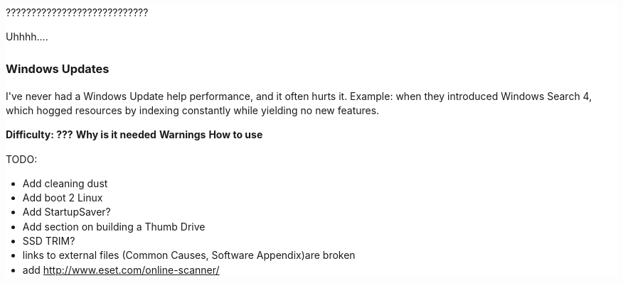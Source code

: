 
????????????????????????????


Uhhhh....
### Windows Updates ###
I've never had a Windows Update help performance, and it often hurts it. Example: when they introduced Windows Search 4, which hogged resources by indexing constantly while yielding no new features.




**Difficulty: ???**
**Why is it needed**
**Warnings**
**How to use**


TODO:
  - Add cleaning dust
  - Add boot 2 Linux
  - Add StartupSaver?
  - Add section on building a Thumb Drive
  - SSD TRIM?
  - links to external files (Common Causes, Software Appendix)are broken
  - add http://www.eset.com/online-scanner/
